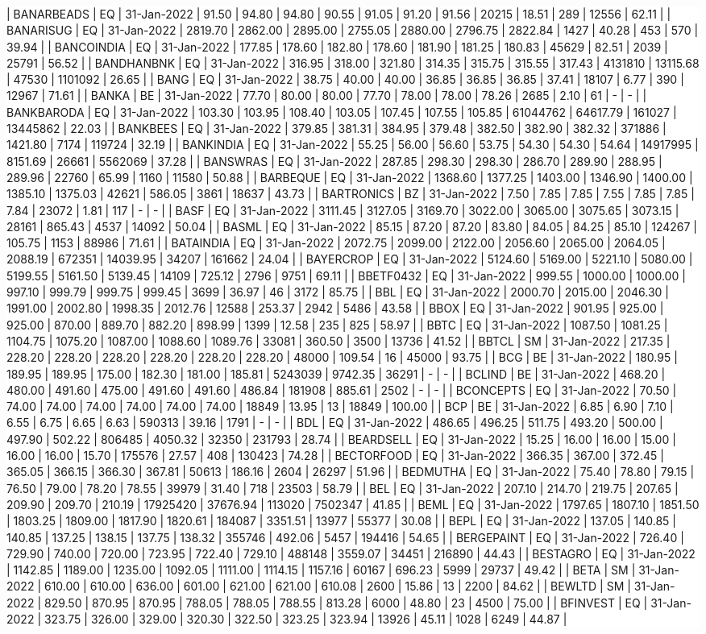 | BANARBEADS | EQ | 31-Jan-2022 | 91.50 | 94.80 | 94.80 | 90.55 | 91.05 | 91.20 | 91.56 | 20215 | 18.51 | 289 | 12556 | 62.11 |
| BANARISUG | EQ | 31-Jan-2022 | 2819.70 | 2862.00 | 2895.00 | 2755.05 | 2880.00 | 2796.75 | 2822.84 | 1427 | 40.28 | 453 | 570 | 39.94 |
| BANCOINDIA | EQ | 31-Jan-2022 | 177.85 | 178.60 | 182.80 | 178.60 | 181.90 | 181.25 | 180.83 | 45629 | 82.51 | 2039 | 25791 | 56.52 |
| BANDHANBNK | EQ | 31-Jan-2022 | 316.95 | 318.00 | 321.80 | 314.35 | 315.75 | 315.55 | 317.43 | 4131810 | 13115.68 | 47530 | 1101092 | 26.65 |
| BANG | EQ | 31-Jan-2022 | 38.75 | 40.00 | 40.00 | 36.85 | 36.85 | 36.85 | 37.41 | 18107 | 6.77 | 390 | 12967 | 71.61 |
| BANKA | BE | 31-Jan-2022 | 77.70 | 80.00 | 80.00 | 77.70 | 78.00 | 78.00 | 78.26 | 2685 | 2.10 | 61 | - | - |
| BANKBARODA | EQ | 31-Jan-2022 | 103.30 | 103.95 | 108.40 | 103.05 | 107.45 | 107.55 | 105.85 | 61044762 | 64617.79 | 161027 | 13445862 | 22.03 |
| BANKBEES | EQ | 31-Jan-2022 | 379.85 | 381.31 | 384.95 | 379.48 | 382.50 | 382.90 | 382.32 | 371886 | 1421.80 | 7174 | 119724 | 32.19 |
| BANKINDIA | EQ | 31-Jan-2022 | 55.25 | 56.00 | 56.60 | 53.75 | 54.30 | 54.30 | 54.64 | 14917995 | 8151.69 | 26661 | 5562069 | 37.28 |
| BANSWRAS | EQ | 31-Jan-2022 | 287.85 | 298.30 | 298.30 | 286.70 | 289.90 | 288.95 | 289.96 | 22760 | 65.99 | 1160 | 11580 | 50.88 |
| BARBEQUE | EQ | 31-Jan-2022 | 1368.60 | 1377.25 | 1403.00 | 1346.90 | 1400.00 | 1385.10 | 1375.03 | 42621 | 586.05 | 3861 | 18637 | 43.73 |
| BARTRONICS | BZ | 31-Jan-2022 | 7.50 | 7.85 | 7.85 | 7.55 | 7.85 | 7.85 | 7.84 | 23072 | 1.81 | 117 | - | - |
| BASF | EQ | 31-Jan-2022 | 3111.45 | 3127.05 | 3169.70 | 3022.00 | 3065.00 | 3075.65 | 3073.15 | 28161 | 865.43 | 4537 | 14092 | 50.04 |
| BASML | EQ | 31-Jan-2022 | 85.15 | 87.20 | 87.20 | 83.80 | 84.05 | 84.25 | 85.10 | 124267 | 105.75 | 1153 | 88986 | 71.61 |
| BATAINDIA | EQ | 31-Jan-2022 | 2072.75 | 2099.00 | 2122.00 | 2056.60 | 2065.00 | 2064.05 | 2088.19 | 672351 | 14039.95 | 34207 | 161662 | 24.04 |
| BAYERCROP | EQ | 31-Jan-2022 | 5124.60 | 5169.00 | 5221.10 | 5080.00 | 5199.55 | 5161.50 | 5139.45 | 14109 | 725.12 | 2796 | 9751 | 69.11 |
| BBETF0432 | EQ | 31-Jan-2022 | 999.55 | 1000.00 | 1000.00 | 997.10 | 999.79 | 999.75 | 999.45 | 3699 | 36.97 | 46 | 3172 | 85.75 |
| BBL | EQ | 31-Jan-2022 | 2000.70 | 2015.00 | 2046.30 | 1991.00 | 2002.80 | 1998.35 | 2012.76 | 12588 | 253.37 | 2942 | 5486 | 43.58 |
| BBOX | EQ | 31-Jan-2022 | 901.95 | 925.00 | 925.00 | 870.00 | 889.70 | 882.20 | 898.99 | 1399 | 12.58 | 235 | 825 | 58.97 |
| BBTC | EQ | 31-Jan-2022 | 1087.50 | 1081.25 | 1104.75 | 1075.20 | 1087.00 | 1088.60 | 1089.76 | 33081 | 360.50 | 3500 | 13736 | 41.52 |
| BBTCL | SM | 31-Jan-2022 | 217.35 | 228.20 | 228.20 | 228.20 | 228.20 | 228.20 | 228.20 | 48000 | 109.54 | 16 | 45000 | 93.75 |
| BCG | BE | 31-Jan-2022 | 180.95 | 189.95 | 189.95 | 175.00 | 182.30 | 181.00 | 185.81 | 5243039 | 9742.35 | 36291 | - | - |
| BCLIND | BE | 31-Jan-2022 | 468.20 | 480.00 | 491.60 | 475.00 | 491.60 | 491.60 | 486.84 | 181908 | 885.61 | 2502 | - | - |
| BCONCEPTS | EQ | 31-Jan-2022 | 70.50 | 74.00 | 74.00 | 74.00 | 74.00 | 74.00 | 74.00 | 18849 | 13.95 | 13 | 18849 | 100.00 |
| BCP | BE | 31-Jan-2022 | 6.85 | 6.90 | 7.10 | 6.55 | 6.75 | 6.65 | 6.63 | 590313 | 39.16 | 1791 | - | - |
| BDL | EQ | 31-Jan-2022 | 486.65 | 496.25 | 511.75 | 493.20 | 500.00 | 497.90 | 502.22 | 806485 | 4050.32 | 32350 | 231793 | 28.74 |
| BEARDSELL | EQ | 31-Jan-2022 | 15.25 | 16.00 | 16.00 | 15.00 | 16.00 | 16.00 | 15.70 | 175576 | 27.57 | 408 | 130423 | 74.28 |
| BECTORFOOD | EQ | 31-Jan-2022 | 366.35 | 367.00 | 372.45 | 365.05 | 366.15 | 366.30 | 367.81 | 50613 | 186.16 | 2604 | 26297 | 51.96 |
| BEDMUTHA | EQ | 31-Jan-2022 | 75.40 | 78.80 | 79.15 | 76.50 | 79.00 | 78.20 | 78.55 | 39979 | 31.40 | 718 | 23503 | 58.79 |
| BEL | EQ | 31-Jan-2022 | 207.10 | 214.70 | 219.75 | 207.65 | 209.90 | 209.70 | 210.19 | 17925420 | 37676.94 | 113020 | 7502347 | 41.85 |
| BEML | EQ | 31-Jan-2022 | 1797.65 | 1807.10 | 1851.50 | 1803.25 | 1809.00 | 1817.90 | 1820.61 | 184087 | 3351.51 | 13977 | 55377 | 30.08 |
| BEPL | EQ | 31-Jan-2022 | 137.05 | 140.85 | 140.85 | 137.25 | 138.15 | 137.75 | 138.32 | 355746 | 492.06 | 5457 | 194416 | 54.65 |
| BERGEPAINT | EQ | 31-Jan-2022 | 726.40 | 729.90 | 740.00 | 720.00 | 723.95 | 722.40 | 729.10 | 488148 | 3559.07 | 34451 | 216890 | 44.43 |
| BESTAGRO | EQ | 31-Jan-2022 | 1142.85 | 1189.00 | 1235.00 | 1092.05 | 1111.00 | 1114.15 | 1157.16 | 60167 | 696.23 | 5999 | 29737 | 49.42 |
| BETA | SM | 31-Jan-2022 | 610.00 | 610.00 | 636.00 | 601.00 | 621.00 | 621.00 | 610.08 | 2600 | 15.86 | 13 | 2200 | 84.62 |
| BEWLTD | SM | 31-Jan-2022 | 829.50 | 870.95 | 870.95 | 788.05 | 788.05 | 788.55 | 813.28 | 6000 | 48.80 | 23 | 4500 | 75.00 |
| BFINVEST | EQ | 31-Jan-2022 | 323.75 | 326.00 | 329.00 | 320.30 | 322.50 | 323.25 | 323.94 | 13926 | 45.11 | 1028 | 6249 | 44.87 |